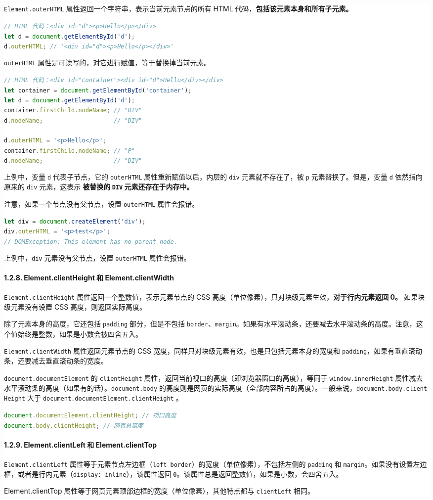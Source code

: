 `Element.outerHTML` 属性返回一个字符串，表示当前元素节点的所有 HTML 代码，**包括该元素本身和所有子元素。**

```javascript
// HTML 代码：<div id="d"><p>Hello</p></div>
let d = document.getElementById('d');
d.outerHTML; // '<div id="d"><p>Hello</p></div>'
```

`outerHTML` 属性是可读写的，对它进行赋值，等于替换掉当前元素。

```javascript
// HTML 代码：<div id="container"><div id="d">Hello</div></div>
let container = document.getElementById('container');
let d = document.getElementById('d');
container.firstChild.nodeName; // "DIV"
d.nodeName;                    // "DIV"

d.outerHTML = '<p>Hello</p>';
container.firstChild.nodeName; // "P"
d.nodeName;                    // "DIV"
```

上例中，变量 `d` 代表子节点，它的 `outerHTML` 属性重新赋值以后，内层的 `div` 元素就不存在了，被 `p` 元素替换了。但是，变量 `d` 依然指向原来的 `div` 元素，这表示 **被替换的 `DIV` 元素还存在于内存中。**

注意，如果一个节点没有父节点，设置 `outerHTML` 属性会报错。

```javascript
let div = document.createElement('div');
div.outerHTML = '<p>test</p>';
// DOMException: This element has no parent node.
```

上例中，`div` 元素没有父节点，设置 `outerHTML` 属性会报错。

#### 1.2.8. Element.clientHeight 和 Element.clientWidth

`Element.clientHeight` 属性返回一个整数值，表示元素节点的 CSS 高度（单位像素），只对块级元素生效，**对于行内元素返回 0。** 如果块级元素没有设置 CSS 高度，则返回实际高度。

除了元素本身的高度，它还包括 `padding` 部分，但是不包括 `border`、`margin`。如果有水平滚动条，还要减去水平滚动条的高度。注意，这个值始终是整数，如果是小数会被四舍五入。

`Element.clientWidth` 属性返回元素节点的 CSS 宽度，同样只对块级元素有效，也是只包括元素本身的宽度和 `padding`，如果有垂直滚动条，还要减去垂直滚动条的宽度。

`document.documentElement` 的 `clientHeight` 属性，返回当前视口的高度（即浏览器窗口的高度），等同于 `window.innerHeight` 属性减去水平滚动条的高度（如果有的话）。`document.body` 的高度则是网页的实际高度（全部内容所占的高度）。一般来说，`document.body.clientHeight` 大于 `document.documentElement.clientHeight` 。

```javascript
document.documentElement.clientHeight; // 视口高度
document.body.clientHeight; // 网页总高度
```

#### 1.2.9. Element.clientLeft 和 Element.clientTop

`Element.clientLeft` 属性等于元素节点左边框（`left border`）的宽度（单位像素），不包括左侧的 `padding` 和 `margin`。如果没有设置左边框，或者是行内元素（`display: inline`），该属性返回 `0`。该属性总是返回整数值，如果是小数，会四舍五入。

Element.clientTop 属性等于网页元素顶部边框的宽度（单位像素），其他特点都与 `clientLeft` 相同。

